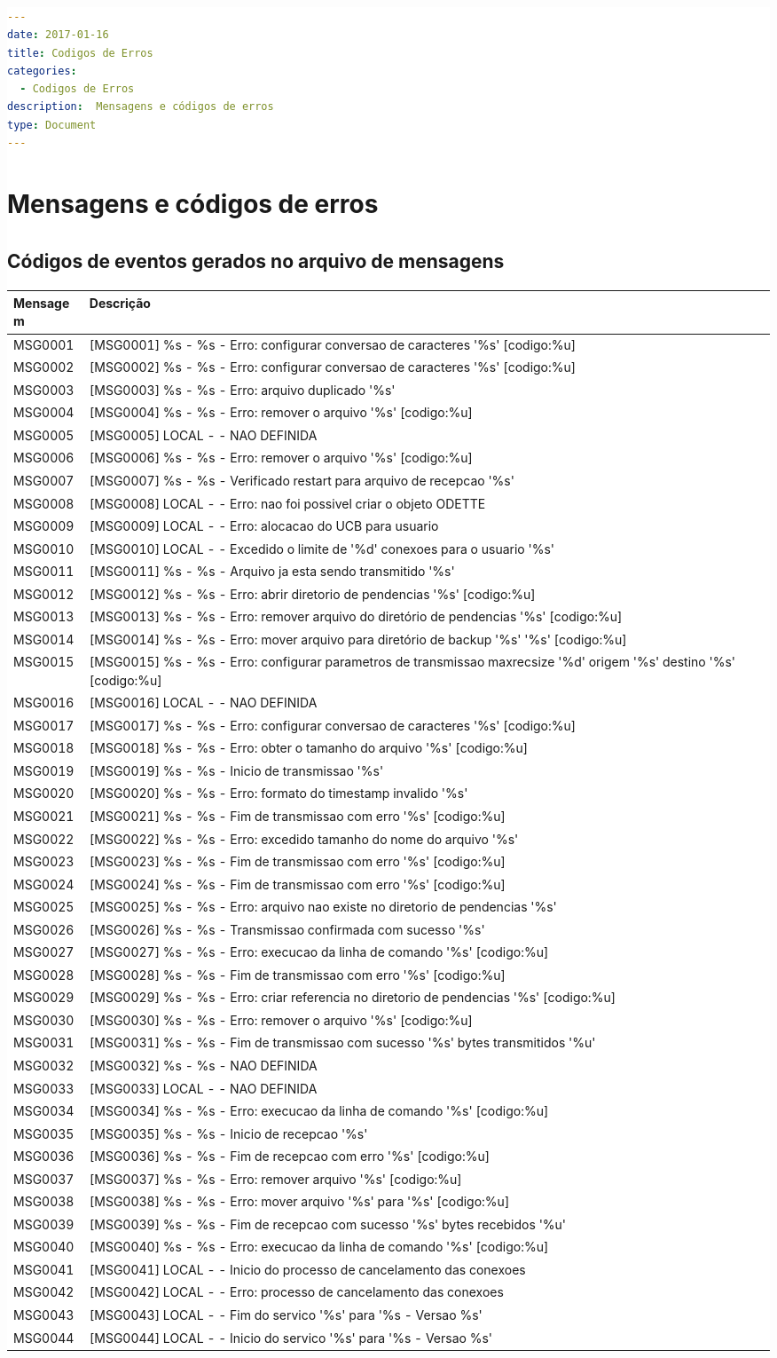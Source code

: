 ```yaml
---
date: 2017-01-16
title: Codigos de Erros
categories:
  - Codigos de Erros
description:  Mensagens e códigos de erros
type: Document
---
```


# Mensagens e códigos de erros 

## **Códigos de eventos gerados no arquivo de mensagens** 
 
Mensagem | Descrição
:---     | :--- 
MSG0001  | [MSG0001] %s - %s - Erro: configurar conversao de caracteres '%s' [codigo:%u] 
MSG0002  | [MSG0002] %s - %s - Erro: configurar conversao de caracteres '%s' [codigo:%u] 
MSG0003  | [MSG0003] %s - %s - Erro: arquivo duplicado '%s' 
MSG0004  | [MSG0004] %s - %s - Erro: remover o arquivo '%s' [codigo:%u] 
MSG0005  | [MSG0005] LOCAL - <STCP> - NAO DEFINIDA 
MSG0006  | [MSG0006] %s - %s - Erro: remover o arquivo '%s' [codigo:%u] 
MSG0007  | [MSG0007] %s - %s - Verificado restart para arquivo de recepcao '%s' 
MSG0008  | [MSG0008] LOCAL - <STCP> - Erro: nao foi possivel criar o objeto ODETTE 
MSG0009  | [MSG0009] LOCAL - <STCP> - Erro: alocacao do UCB para usuario 
MSG0010  | [MSG0010] LOCAL - <STCP> - Excedido o limite de '%d' conexoes para o usuario '%s' 
MSG0011  | [MSG0011] %s - %s - Arquivo ja esta sendo transmitido '%s' 
MSG0012  | [MSG0012] %s - %s - Erro: abrir diretorio de pendencias '%s' [codigo:%u] 
MSG0013  | [MSG0013] %s - %s - Erro: remover arquivo do diretório de pendencias '%s' [codigo:%u] 
MSG0014  | [MSG0014] %s - %s - Erro: mover arquivo para diretório de backup '%s' '%s' [codigo:%u] 
MSG0015  | [MSG0015] %s - %s - Erro: configurar parametros de transmissao maxrecsize '%d' origem '%s' destino '%s' [codigo:%u] 
MSG0016  | [MSG0016] LOCAL - <STCP> - NAO DEFINIDA 
MSG0017  | [MSG0017] %s - %s - Erro: configurar conversao de caracteres '%s' [codigo:%u] 
MSG0018  | [MSG0018] %s - %s - Erro: obter o tamanho do arquivo '%s' [codigo:%u] 
MSG0019  | [MSG0019] %s - %s - Inicio de transmissao '%s' 
MSG0020  | [MSG0020] %s - %s - Erro: formato do timestamp invalido '%s' 
MSG0021  | [MSG0021] %s - %s - Fim de transmissao com erro '%s' [codigo:%u] 
MSG0022  | [MSG0022] %s - %s - Erro: excedido tamanho do nome do arquivo '%s' 
MSG0023  | [MSG0023] %s - %s - Fim de transmissao com erro '%s' [codigo:%u] 
MSG0024  | [MSG0024] %s - %s - Fim de transmissao com erro '%s' [codigo:%u] 
MSG0025  | [MSG0025] %s - %s - Erro: arquivo nao existe no diretorio de pendencias '%s' 
MSG0026  | [MSG0026] %s - %s - Transmissao confirmada com sucesso '%s' 
MSG0027  | [MSG0027] %s - %s - Erro: execucao da linha de comando '%s' [codigo:%u] 
MSG0028  | [MSG0028] %s - %s - Fim de transmissao com erro '%s' [codigo:%u] 
MSG0029  | [MSG0029] %s - %s - Erro: criar referencia no diretorio de pendencias '%s' [codigo:%u] 
MSG0030  | [MSG0030] %s - %s - Erro: remover o arquivo '%s' [codigo:%u] 
MSG0031  | [MSG0031] %s - %s - Fim de transmissao com sucesso '%s' bytes transmitidos '%u' 
MSG0032  | [MSG0032] %s - %s - NAO DEFINIDA 
MSG0033  | [MSG0033] LOCAL - <STCP> - NAO DEFINIDA 
MSG0034  | [MSG0034] %s - %s - Erro: execucao da linha de comando '%s' [codigo:%u] 
MSG0035  | [MSG0035] %s - %s - Inicio de recepcao '%s' 
MSG0036  | [MSG0036] %s - %s - Fim de recepcao com erro '%s' [codigo:%u] 
MSG0037  | [MSG0037] %s - %s - Erro: remover arquivo '%s' [codigo:%u] 
MSG0038  | [MSG0038] %s - %s - Erro: mover arquivo '%s' para '%s' [codigo:%u] 
MSG0039  | [MSG0039] %s - %s - Fim de recepcao com sucesso '%s' bytes recebidos '%u' 
MSG0040  | [MSG0040] %s - %s - Erro: execucao da linha de comando '%s' [codigo:%u] 
MSG0041  | [MSG0041] LOCAL - <STCP> - Inicio do processo de cancelamento das conexoes 
MSG0042  | [MSG0042] LOCAL - <STCP> - Erro: processo de cancelamento das conexoes 
MSG0043  | [MSG0043] LOCAL - <STCP> - Fim do servico '%s' para '%s - Versao %s' 
MSG0044  | [MSG0044] LOCAL - <STCP> - Inicio do servico '%s' para '%s - Versao %s' 